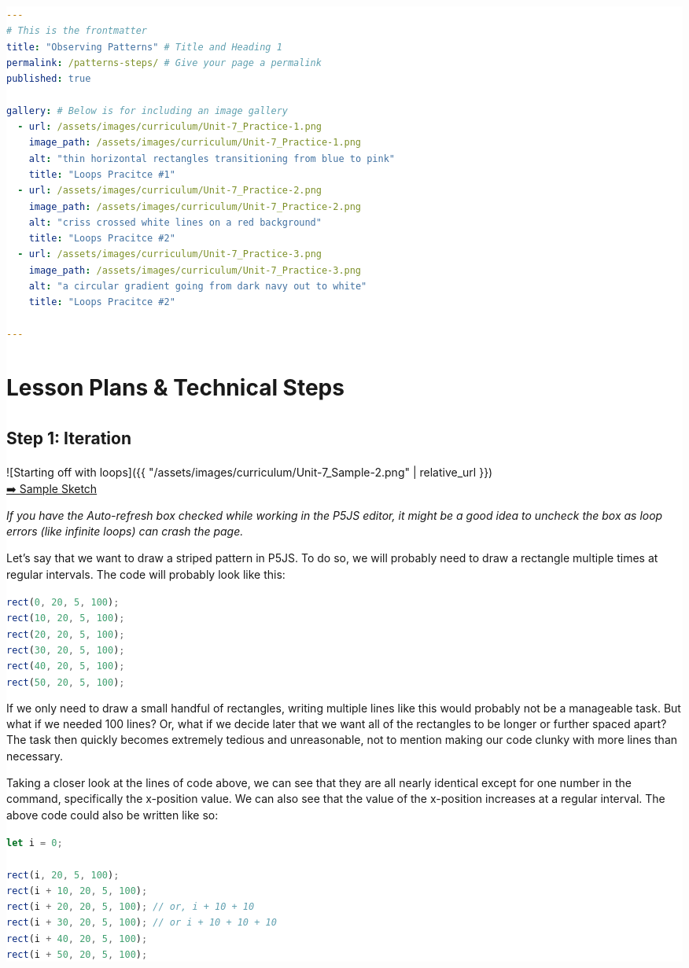 ```yaml
---
# This is the frontmatter
title: "Observing Patterns" # Title and Heading 1
permalink: /patterns-steps/ # Give your page a permalink
published: true

gallery: # Below is for including an image gallery
  - url: /assets/images/curriculum/Unit-7_Practice-1.png
    image_path: /assets/images/curriculum/Unit-7_Practice-1.png
    alt: "thin horizontal rectangles transitioning from blue to pink"
    title: "Loops Pracitce #1"
  - url: /assets/images/curriculum/Unit-7_Practice-2.png
    image_path: /assets/images/curriculum/Unit-7_Practice-2.png
    alt: "criss crossed white lines on a red background"
    title: "Loops Pracitce #2"
  - url: /assets/images/curriculum/Unit-7_Practice-3.png
    image_path: /assets/images/curriculum/Unit-7_Practice-3.png
    alt: "a circular gradient going from dark navy out to white"
    title: "Loops Pracitce #2"

---
```


# Lesson Plans & Technical Steps

## Step 1: Iteration
![Starting off with loops]({{ "/assets/images/curriculum/Unit-7_Sample-2.png" | relative_url }})  
[➡️ Sample Sketch](https://editor.p5js.org/jyk/sketches/eDdQWe8XG) 

*If you have the Auto-refresh box checked while working in the P5JS editor, it might be a good idea to uncheck the box as loop errors (like infinite loops) can crash the page.*

Let’s say that we want to draw a striped pattern in P5JS. To do so, we will probably need to draw a rectangle multiple times at regular intervals. The code will probably look like this:
```js
rect(0, 20, 5, 100);
rect(10, 20, 5, 100);
rect(20, 20, 5, 100);
rect(30, 20, 5, 100);
rect(40, 20, 5, 100);
rect(50, 20, 5, 100);
```

If we only need to draw a small handful of rectangles, writing multiple lines like this would probably not be a manageable task. But what if we needed 100 lines? Or, what if we decide later that we want all of the rectangles to be longer or further spaced apart? The task then quickly becomes extremely tedious and unreasonable, not to mention making our code clunky with more lines than necessary.

Taking a closer look at the lines of code above, we can see that they are all nearly identical except for one number in the command, specifically the x-position value. We can also see that the value of the x-position increases at a regular interval. The above code could also be written like so:
```js
let i = 0;

rect(i, 20, 5, 100);
rect(i + 10, 20, 5, 100);
rect(i + 20, 20, 5, 100); // or, i + 10 + 10
rect(i + 30, 20, 5, 100); // or i + 10 + 10 + 10
rect(i + 40, 20, 5, 100);
rect(i + 50, 20, 5, 100);
```
